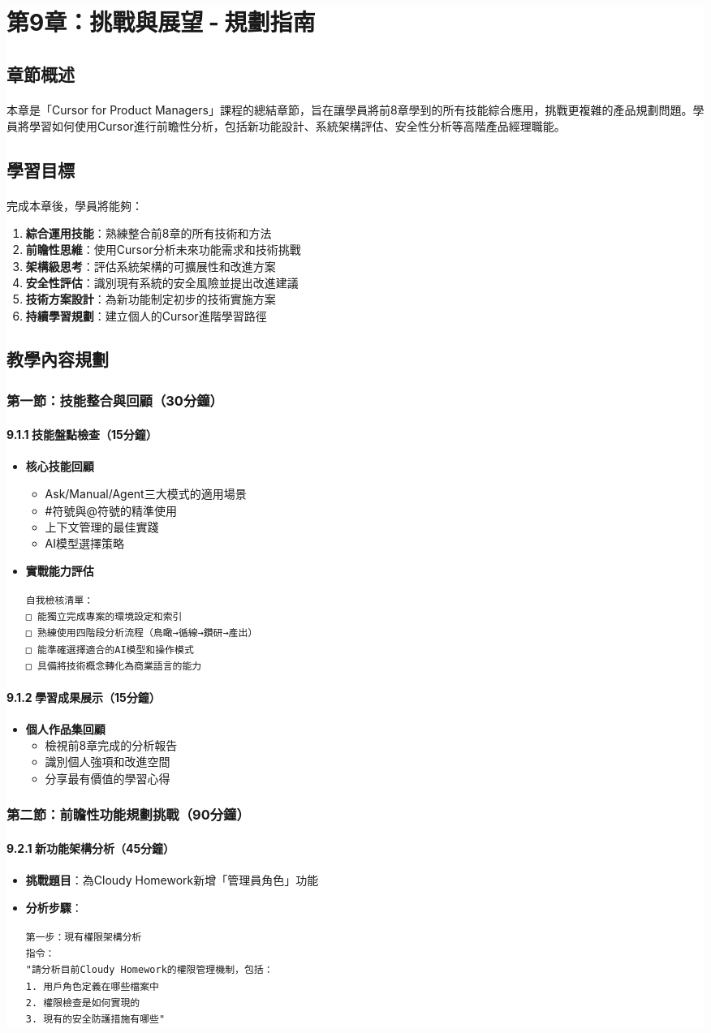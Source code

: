 # 第9章：挑戰與展望 - 規劃指南

## 章節概述
本章是「Cursor for Product Managers」課程的總結章節，旨在讓學員將前8章學到的所有技能綜合應用，挑戰更複雜的產品規劃問題。學員將學習如何使用Cursor進行前瞻性分析，包括新功能設計、系統架構評估、安全性分析等高階產品經理職能。

## 學習目標
完成本章後，學員將能夠：
1. **綜合運用技能**：熟練整合前8章的所有技術和方法
2. **前瞻性思維**：使用Cursor分析未來功能需求和技術挑戰
3. **架構級思考**：評估系統架構的可擴展性和改進方案
4. **安全性評估**：識別現有系統的安全風險並提出改進建議
5. **技術方案設計**：為新功能制定初步的技術實施方案
6. **持續學習規劃**：建立個人的Cursor進階學習路徑

## 教學內容規劃

### 第一節：技能整合與回顧（30分鐘）

#### 9.1.1 技能盤點檢查（15分鐘）
- **核心技能回顧**
  - Ask/Manual/Agent三大模式的適用場景
  - #符號與@符號的精準使用
  - 上下文管理的最佳實踐
  - AI模型選擇策略

- **實戰能力評估**
  ```
  自我檢核清單：
  □ 能獨立完成專案的環境設定和索引
  □ 熟練使用四階段分析流程（鳥瞰→循線→鑽研→產出）
  □ 能準確選擇適合的AI模型和操作模式
  □ 具備將技術概念轉化為商業語言的能力
  ```

#### 9.1.2 學習成果展示（15分鐘）
- **個人作品集回顧**
  - 檢視前8章完成的分析報告
  - 識別個人強項和改進空間
  - 分享最有價值的學習心得

### 第二節：前瞻性功能規劃挑戰（90分鐘）

#### 9.2.1 新功能架構分析（45分鐘）
- **挑戰題目**：為Cloudy Homework新增「管理員角色」功能

- **分析步驟**：
  ```
  第一步：現有權限架構分析
  指令：
  "請分析目前Cloudy Homework的權限管理機制，包括：
  1. 用戶角色定義在哪些檔案中
  2. 權限檢查是如何實現的
  3. 現有的安全防護措施有哪些"
  ```

